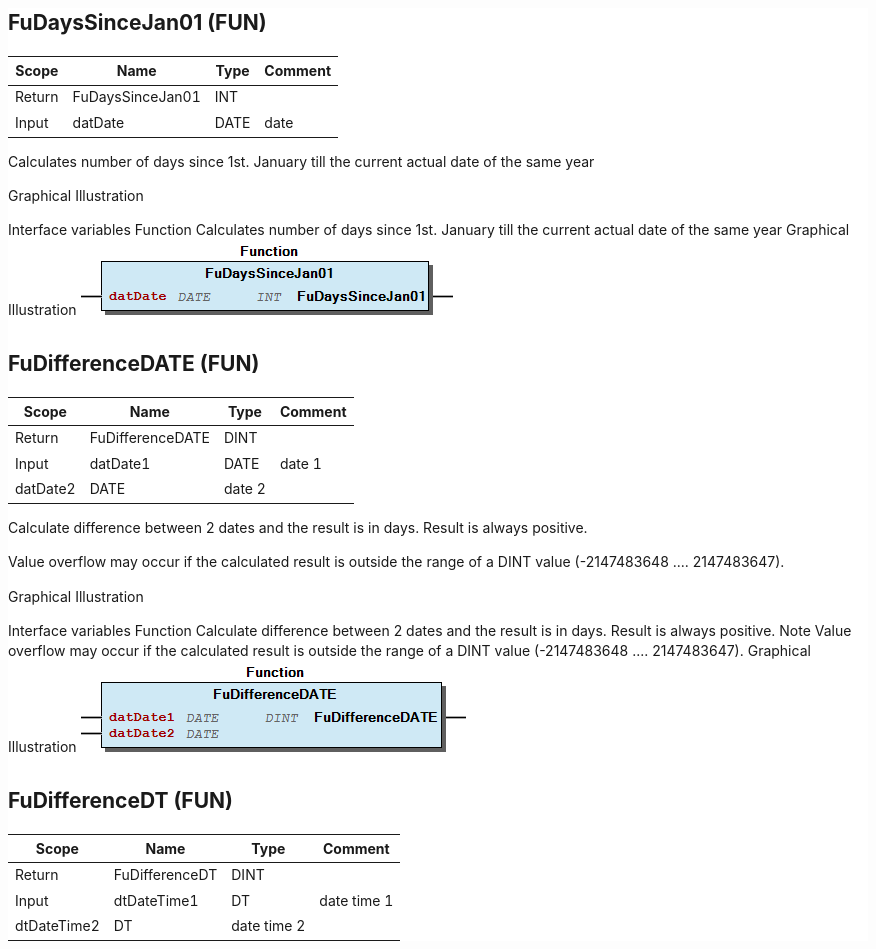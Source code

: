 ## FuDaysSinceJan01 (FUN)


| Scope | Name | Type | Comment |
| --- | --- | --- | --- |
| Return | FuDaysSinceJan01 | INT |  |
| Input | datDate | DATE | date |

Calculates number of days since 1st. January till the current actual date of the same year

Graphical Illustration

Interface variables Function Calculates number of days since 1st. January till the current actual date of the same year Graphical Illustration ![Image](images/wagoapptime_7494e2a1.png)

## FuDifferenceDATE (FUN)


| Scope | Name | Type | Comment |
| --- | --- | --- | --- |
| Return | FuDifferenceDATE | DINT |  |
| Input | datDate1 | DATE | date 1 |
| datDate2 | DATE | date 2 |

Calculate difference between 2 dates and the result is in days. Result is always positive.

Value overflow may occur if the calculated result is outside the range of a DINT value (-2147483648 .... 2147483647).

Graphical Illustration

Interface variables Function Calculate difference between 2 dates and the result is in days. Result is always positive. Note Value overflow may occur if the calculated result is outside the range of a DINT value (-2147483648 .... 2147483647). Graphical Illustration ![Image](images/wagoapptime_135486b6.png)

## FuDifferenceDT (FUN)


| Scope | Name | Type | Comment |
| --- | --- | --- | --- |
| Return | FuDifferenceDT | DINT |  |
| Input | dtDateTime1 | DT | date time 1 |
| dtDateTime2 | DT | date time 2 |
